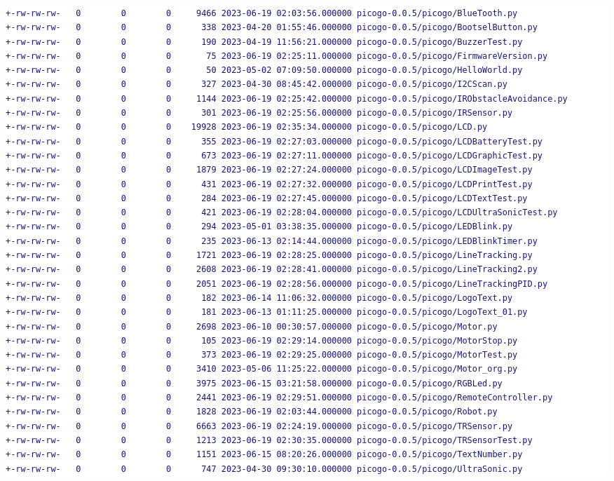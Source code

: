 ```diff
+-rw-rw-rw-   0        0        0     9466 2023-06-19 02:03:56.000000 picogo-0.0.5/picogo/BlueTooth.py
+-rw-rw-rw-   0        0        0      338 2023-04-20 01:55:46.000000 picogo-0.0.5/picogo/BootselButton.py
+-rw-rw-rw-   0        0        0      190 2023-04-19 11:56:21.000000 picogo-0.0.5/picogo/BuzzerTest.py
+-rw-rw-rw-   0        0        0       75 2023-06-19 02:25:11.000000 picogo-0.0.5/picogo/FirmwareVersion.py
+-rw-rw-rw-   0        0        0       50 2023-05-02 07:09:50.000000 picogo-0.0.5/picogo/HelloWorld.py
+-rw-rw-rw-   0        0        0      327 2023-04-30 08:45:42.000000 picogo-0.0.5/picogo/I2CScan.py
+-rw-rw-rw-   0        0        0     1144 2023-06-19 02:25:42.000000 picogo-0.0.5/picogo/IRObstacleAvoidance.py
+-rw-rw-rw-   0        0        0      301 2023-06-19 02:25:56.000000 picogo-0.0.5/picogo/IRSensor.py
+-rw-rw-rw-   0        0        0    19928 2023-06-19 02:35:34.000000 picogo-0.0.5/picogo/LCD.py
+-rw-rw-rw-   0        0        0      355 2023-06-19 02:27:03.000000 picogo-0.0.5/picogo/LCDBatteryTest.py
+-rw-rw-rw-   0        0        0      673 2023-06-19 02:27:11.000000 picogo-0.0.5/picogo/LCDGraphicTest.py
+-rw-rw-rw-   0        0        0     1879 2023-06-19 02:27:24.000000 picogo-0.0.5/picogo/LCDImageTest.py
+-rw-rw-rw-   0        0        0      431 2023-06-19 02:27:32.000000 picogo-0.0.5/picogo/LCDPrintTest.py
+-rw-rw-rw-   0        0        0      284 2023-06-19 02:27:45.000000 picogo-0.0.5/picogo/LCDTextTest.py
+-rw-rw-rw-   0        0        0      421 2023-06-19 02:28:04.000000 picogo-0.0.5/picogo/LCDUltraSonicTest.py
+-rw-rw-rw-   0        0        0      294 2023-05-01 03:38:35.000000 picogo-0.0.5/picogo/LEDBlink.py
+-rw-rw-rw-   0        0        0      235 2023-06-13 02:14:44.000000 picogo-0.0.5/picogo/LEDBlinkTimer.py
+-rw-rw-rw-   0        0        0     1721 2023-06-19 02:28:25.000000 picogo-0.0.5/picogo/LineTracking.py
+-rw-rw-rw-   0        0        0     2608 2023-06-19 02:28:41.000000 picogo-0.0.5/picogo/LineTracking2.py
+-rw-rw-rw-   0        0        0     2051 2023-06-19 02:28:56.000000 picogo-0.0.5/picogo/LineTrackingPID.py
+-rw-rw-rw-   0        0        0      182 2023-06-14 11:06:32.000000 picogo-0.0.5/picogo/LogoText.py
+-rw-rw-rw-   0        0        0      181 2023-06-13 01:11:25.000000 picogo-0.0.5/picogo/LogoText_01.py
+-rw-rw-rw-   0        0        0     2698 2023-06-10 00:30:57.000000 picogo-0.0.5/picogo/Motor.py
+-rw-rw-rw-   0        0        0      105 2023-06-19 02:29:14.000000 picogo-0.0.5/picogo/MotorStop.py
+-rw-rw-rw-   0        0        0      373 2023-06-19 02:29:25.000000 picogo-0.0.5/picogo/MotorTest.py
+-rw-rw-rw-   0        0        0     3410 2023-05-06 11:25:22.000000 picogo-0.0.5/picogo/Motor_org.py
+-rw-rw-rw-   0        0        0     3975 2023-06-15 03:21:58.000000 picogo-0.0.5/picogo/RGBLed.py
+-rw-rw-rw-   0        0        0     2441 2023-06-19 02:29:51.000000 picogo-0.0.5/picogo/RemoteController.py
+-rw-rw-rw-   0        0        0     1828 2023-06-19 02:03:44.000000 picogo-0.0.5/picogo/Robot.py
+-rw-rw-rw-   0        0        0     6663 2023-06-19 02:24:19.000000 picogo-0.0.5/picogo/TRSensor.py
+-rw-rw-rw-   0        0        0     1213 2023-06-19 02:30:35.000000 picogo-0.0.5/picogo/TRSensorTest.py
+-rw-rw-rw-   0        0        0     1151 2023-06-15 08:20:26.000000 picogo-0.0.5/picogo/TextNumber.py
+-rw-rw-rw-   0        0        0      747 2023-04-30 09:30:10.000000 picogo-0.0.5/picogo/UltraSonic.py
```